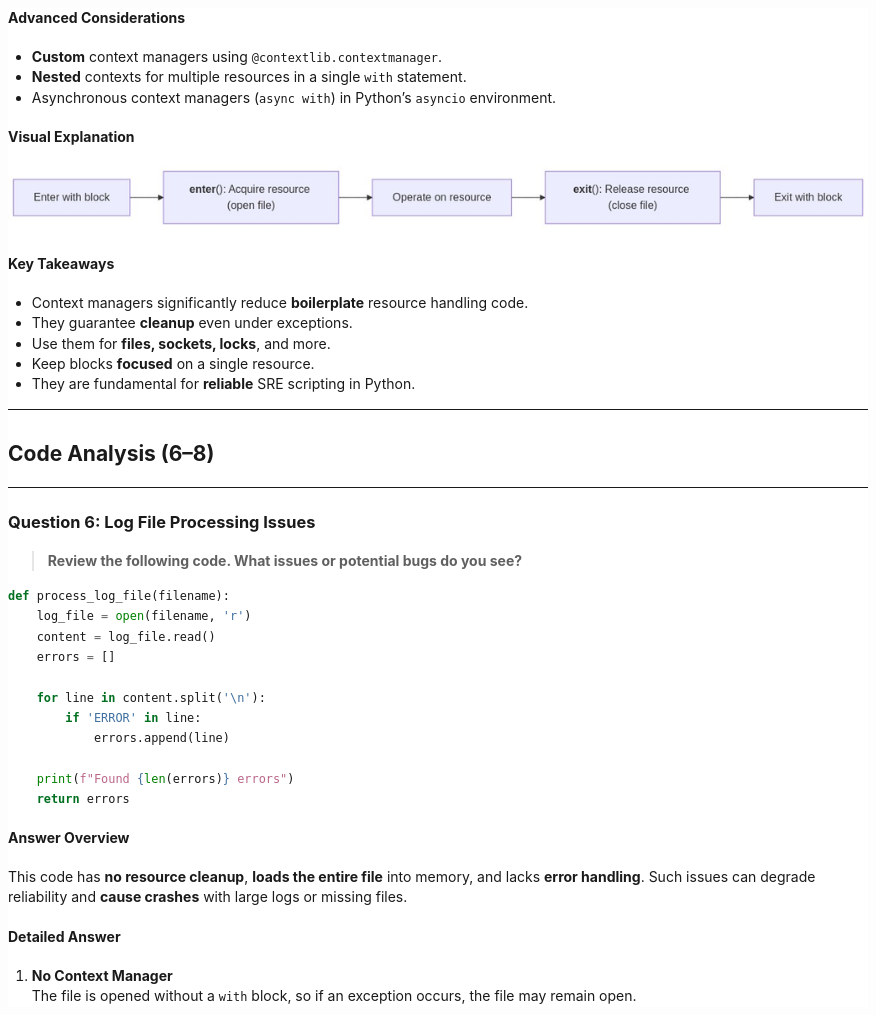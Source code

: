 #### Advanced Considerations
- **Custom** context managers using `@contextlib.contextmanager`.  
- **Nested** contexts for multiple resources in a single `with` statement.  
- Asynchronous context managers (`async with`) in Python’s `asyncio` environment.

#### Visual Explanation


![Mermaid Diagram: flowchart](images/diagram-5-44b849ab.png)



#### Key Takeaways
- Context managers significantly reduce **boilerplate** resource handling code.  
- They guarantee **cleanup** even under exceptions.  
- Use them for **files, sockets, locks**, and more.  
- Keep blocks **focused** on a single resource.  
- They are fundamental for **reliable** SRE scripting in Python.

---

## Code Analysis (6–8)

---

### Question 6: Log File Processing Issues

> **Review the following code. What issues or potential bugs do you see?**

```python
def process_log_file(filename):
    log_file = open(filename, 'r')
    content = log_file.read()
    errors = []
    
    for line in content.split('\n'):
        if 'ERROR' in line:
            errors.append(line)
    
    print(f"Found {len(errors)} errors")
    return errors
```

#### Answer Overview
This code has **no resource cleanup**, **loads the entire file** into memory, and lacks **error handling**. Such issues can degrade reliability and **cause crashes** with large logs or missing files.

#### Detailed Answer
1. **No Context Manager**  
   The file is opened without a `with` block, so if an exception occurs, the file may remain open.
